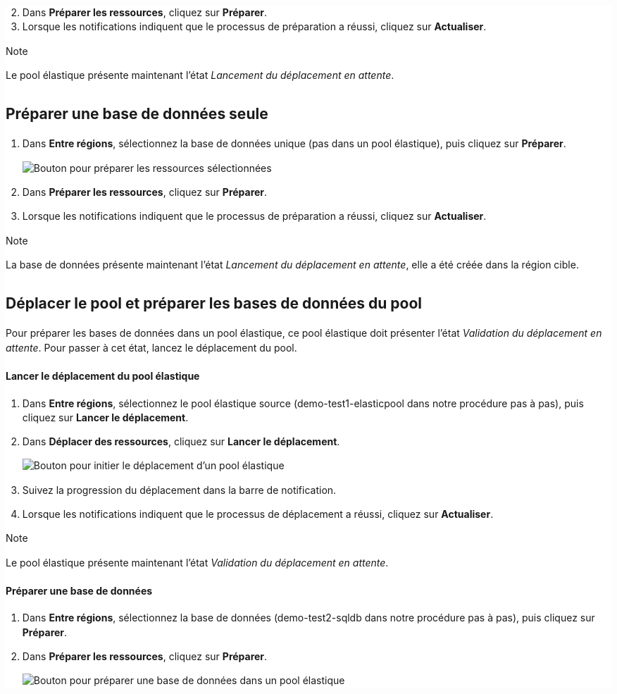 2. Dans **Préparer les ressources**, cliquez sur **Préparer**.
3. Lorsque les notifications indiquent que le processus de préparation a réussi, cliquez sur **Actualiser**.

> [!NOTE]
> Le pool élastique présente maintenant l’état *Lancement du déplacement en attente*.

## <a name="prepare-a-single-database"></a>Préparer une base de données seule

1. Dans **Entre régions**, sélectionnez la base de données unique (pas dans un pool élastique), puis cliquez sur **Préparer**.

    ![Bouton pour préparer les ressources sélectionnées](./media/tutorial-move-region-sql/prepare-db.png)

2. Dans **Préparer les ressources**, cliquez sur **Préparer**.
3. Lorsque les notifications indiquent que le processus de préparation a réussi, cliquez sur **Actualiser**.

> [!NOTE]
> La base de données présente maintenant l’état *Lancement du déplacement en attente*, elle a été créée dans la région cible.


## <a name="move-the-pool-and-prepare-pool-databases"></a>Déplacer le pool et préparer les bases de données du pool

Pour préparer les bases de données dans un pool élastique, ce pool élastique doit présenter l’état *Validation du déplacement en attente*. Pour passer à cet état, lancez le déplacement du pool.

#### <a name="initiate-move---elastic-pool"></a>Lancer le déplacement du pool élastique

1. Dans **Entre régions**, sélectionnez le pool élastique source (demo-test1-elasticpool dans notre procédure pas à pas), puis cliquez sur **Lancer le déplacement**.
2. Dans **Déplacer des ressources**, cliquez sur **Lancer le déplacement**.

    
    ![Bouton pour initier le déplacement d’un pool élastique](./media/tutorial-move-region-sql/initiate-elastic.png)

1. Suivez la progression du déplacement dans la barre de notification.
1. Lorsque les notifications indiquent que le processus de déplacement a réussi, cliquez sur **Actualiser**.

> [!NOTE]
> Le pool élastique présente maintenant l’état *Validation du déplacement en attente*.

#### <a name="prepare-database"></a>Préparer une base de données

1. Dans **Entre régions**, sélectionnez la base de données (demo-test2-sqldb dans notre procédure pas à pas), puis cliquez sur **Préparer**.
2. Dans **Préparer les ressources**, cliquez sur **Préparer**.

    ![Bouton pour préparer une base de données dans un pool élastique](./media/tutorial-move-region-sql/prepare-database-elastic.png) 
